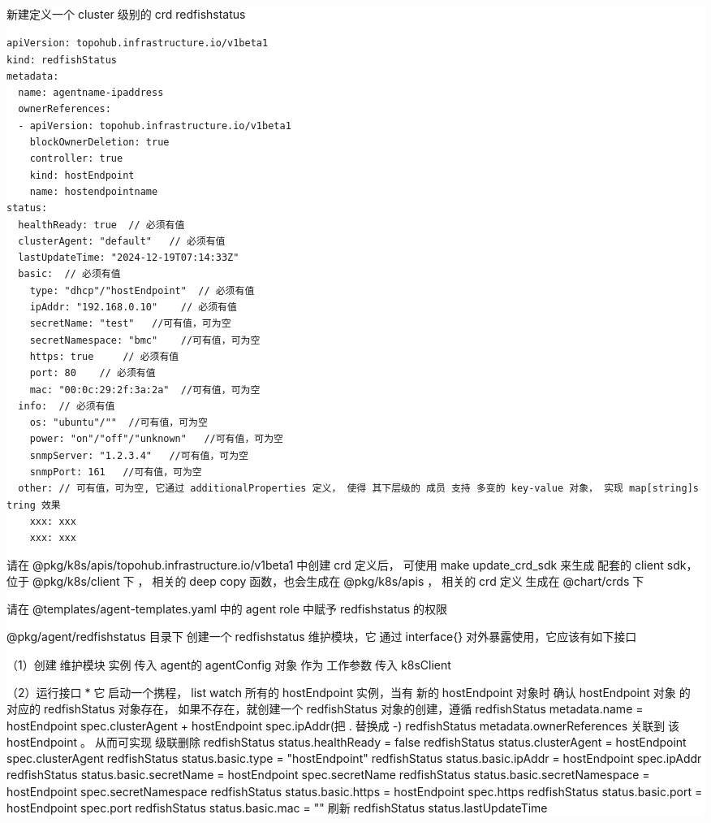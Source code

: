 新建定义一个 cluster 级别的 crd redfishstatus

```
apiVersion: topohub.infrastructure.io/v1beta1
kind: redfishStatus
metadata:
  name: agentname-ipaddress
  ownerReferences:
  - apiVersion: topohub.infrastructure.io/v1beta1
    blockOwnerDeletion: true
    controller: true
    kind: hostEndpoint
    name: hostendpointname
status:
  healthReady: true  // 必须有值
  clusterAgent: "default"   // 必须有值
  lastUpdateTime: "2024-12-19T07:14:33Z"
  basic:  // 必须有值
    type: "dhcp"/"hostEndpoint"  // 必须有值
    ipAddr: "192.168.0.10"    // 必须有值
    secretName: "test"   //可有值，可为空
    secretNamespace: "bmc"    //可有值，可为空
    https: true     // 必须有值
    port: 80    // 必须有值
    mac: "00:0c:29:2f:3a:2a"  //可有值，可为空
  info:  // 必须有值
    os: "ubuntu"/""  //可有值，可为空
    power: "on"/"off"/"unknown"   //可有值，可为空
    snmpServer: "1.2.3.4"   //可有值，可为空
    snmpPort: 161   //可有值，可为空
  other: // 可有值，可为空, 它通过 additionalProperties 定义， 使得 其下层级的 成员 支持 多变的 key-value 对象， 实现 map[string]string 效果
    xxx: xxx
    xxx: xxx
```


请在 @pkg/k8s/apis/topohub.infrastructure.io/v1beta1 中创建 crd 定义后， 可使用 make update_crd_sdk  来生成 配套的 client sdk，位于 @pkg/k8s/client 下 ， 相关的 deep copy 函数，也会生成在 @pkg/k8s/apis ， 相关的 crd 定义 生成在 @chart/crds 下

请在 @templates/agent-templates.yaml 中的 agent role 中赋予 redfishstatus 的权限

@pkg/agent/redfishstatus 目录下 创建一个 redfishstatus 维护模块，它 通过 interface{} 对外暴露使用，它应该有如下接口

（1）创建  维护模块 实例
      传入 agent的 agentConfig 对象 作为 工作参数
      传入 k8sClient

（2）运行接口
      * 它 启动一个携程， list watch 所有的 hostEndpoint 实例，当有 新的 hostEndpoint 对象时
          确认 hostEndpoint 对象 的 对应的 redfishStatus 对象存在， 如果不存在，就创建一个
             redfishStatus 对象的创建，遵循
                  redfishStatus metadata.name = hostEndpoint spec.clusterAgent +  hostEndpoint spec.ipAddr(把 . 替换成 -)
                  redfishStatus metadata.ownerReferences 关联到 该  hostEndpoint 。 从而可实现 级联删除
                  redfishStatus status.healthReady = false
                  redfishStatus status.clusterAgent = hostEndpoint spec.clusterAgent
                  redfishStatus status.basic.type = "hostEndpoint"
                  redfishStatus status.basic.ipAddr = hostEndpoint spec.ipAddr
                  redfishStatus status.basic.secretName = hostEndpoint spec.secretName
                  redfishStatus status.basic.secretNamespace = hostEndpoint spec.secretNamespace
                  redfishStatus status.basic.https = hostEndpoint spec.https
                  redfishStatus status.basic.port = hostEndpoint spec.port
                  redfishStatus status.basic.mac = ""
                  刷新 redfishStatus status.lastUpdateTime
